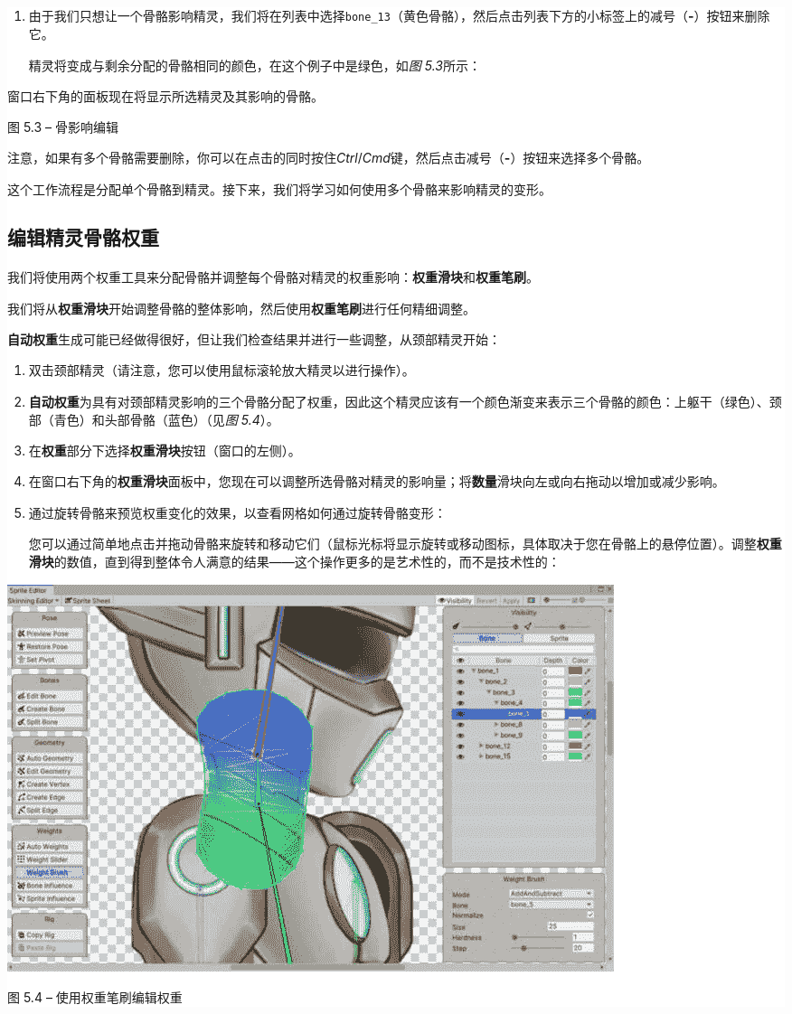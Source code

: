 1.  由于我们只想让一个骨骼影响精灵，我们将在列表中选择`bone_13`（黄色骨骼），然后点击列表下方的小标签上的减号（**-**）按钮来删除它。

    精灵将变成与剩余分配的骨骼相同的颜色，在这个例子中是绿色，如*图 5.3*所示：

窗口右下角的面板现在将显示所选精灵及其影响的骨骼。

图 5.3 – 骨影响编辑

注意，如果有多个骨骼需要删除，你可以在点击的同时按住*Ctrl*/*Cmd*键，然后点击减号（**-**）按钮来选择多个骨骼。

这个工作流程是分配单个骨骼到精灵。接下来，我们将学习如何使用多个骨骼来影响精灵的变形。

## 编辑精灵骨骼权重

我们将使用两个权重工具来分配骨骼并调整每个骨骼对精灵的权重影响：**权重滑块**和**权重笔刷**。

我们将从**权重滑块**开始调整骨骼的整体影响，然后使用**权重笔刷**进行任何精细调整。

**自动权重**生成可能已经做得很好，但让我们检查结果并进行一些调整，从颈部精灵开始：

1.  双击颈部精灵（请注意，您可以使用鼠标滚轮放大精灵以进行操作）。

1.  **自动权重**为具有对颈部精灵影响的三个骨骼分配了权重，因此这个精灵应该有一个颜色渐变来表示三个骨骼的颜色：上躯干（绿色）、颈部（青色）和头部骨骼（蓝色）（见*图 5.4*）。

1.  在**权重**部分下选择**权重滑块**按钮（窗口的左侧）。

1.  在窗口右下角的**权重滑块**面板中，您现在可以调整所选骨骼对精灵的影响量；将**数量**滑块向左或向右拖动以增加或减少影响。

1.  通过旋转骨骼来预览权重变化的效果，以查看网格如何通过旋转骨骼变形：

    您可以通过简单地点击并拖动骨骼来旋转和移动它们（鼠标光标将显示旋转或移动图标，具体取决于您在骨骼上的悬停位置）。调整**权重滑块**的数值，直到得到整体令人满意的结果——这个操作更多的是艺术性的，而不是技术性的：

![图 5.4 – 使用权重笔刷编辑权重](img/B18347_05_4.jpg)

图 5.4 – 使用权重笔刷编辑权重
